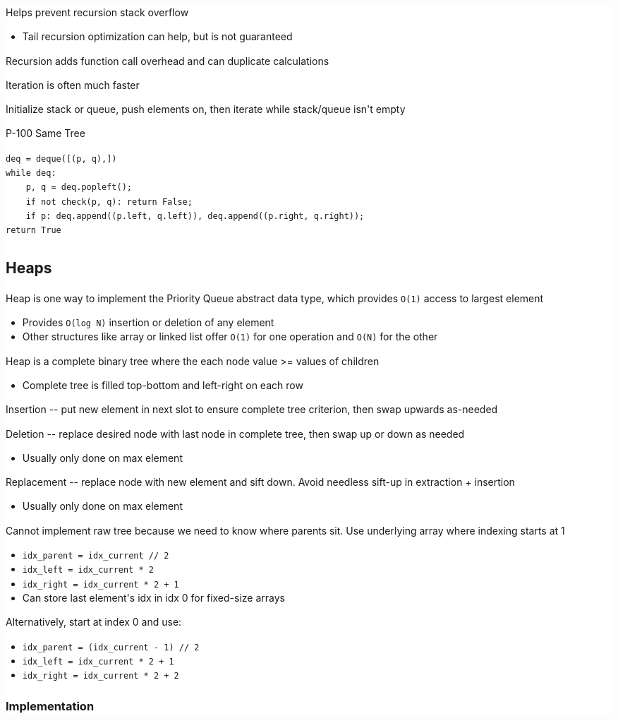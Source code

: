 Helps prevent recursion stack overflow
  * Tail recursion optimization can help, but is not guaranteed

Recursion adds function call overhead and can duplicate calculations

Iteration is often much faster

Initialize stack or queue, push elements on, then iterate while stack/queue
isn't empty

P-100 Same Tree 

```
deq = deque([(p, q),])
while deq: 
    p, q = deq.popleft(); 
    if not check(p, q): return False; 
    if p: deq.append((p.left, q.left)), deq.append((p.right, q.right)); 
return True
```

## Heaps

Heap is one way to implement the Priority Queue abstract data type, which
provides `O(1)` access to largest element 
  * Provides `O(log N)` insertion or deletion of any element
  * Other structures like array or linked list offer `O(1)` for one operation
    and `O(N)` for the other

Heap is a complete binary tree where the each node value >= values of children
  * Complete tree is filled top-bottom and left-right on each row

Insertion -- put new element in next slot to ensure complete tree criterion,
then swap upwards as-needed

Deletion -- replace desired node with last node in complete tree, then swap up
or down as needed
  * Usually only done on max element

Replacement -- replace node with new element and sift down. Avoid needless 
sift-up in extraction + insertion
  * Usually only done on max element

Cannot implement raw tree because we need to know where parents sit. Use 
underlying array where indexing starts at 1
  * `idx_parent = idx_current // 2`
  * `idx_left = idx_current * 2`
  * `idx_right = idx_current * 2 + 1`
  * Can store last element's idx in idx 0 for fixed-size arrays

Alternatively, start at index 0 and use:
  * `idx_parent = (idx_current - 1) // 2`
  * `idx_left = idx_current * 2 + 1`
  * `idx_right = idx_current * 2 + 2`

### Implementation
